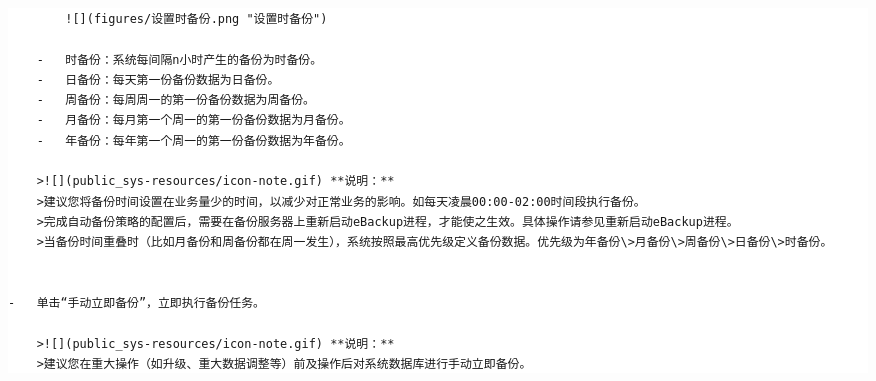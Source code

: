             ![](figures/设置时备份.png "设置时备份")

        -   时备份：系统每间隔n小时产生的备份为时备份。
        -   日备份：每天第一份备份数据为日备份。
        -   周备份：每周周一的第一份备份数据为周备份。
        -   月备份：每月第一个周一的第一份备份数据为月备份。
        -   年备份：每年第一个周一的第一份备份数据为年备份。

        >![](public_sys-resources/icon-note.gif) **说明：**   
        >建议您将备份时间设置在业务量少的时间，以减少对正常业务的影响。如每天凌晨00:00-02:00时间段执行备份。  
        >完成自动备份策略的配置后，需要在备份服务器上重新启动eBackup进程，才能使之生效。具体操作请参见重新启动eBackup进程。  
        >当备份时间重叠时（比如月备份和周备份都在周一发生），系统按照最高优先级定义备份数据。优先级为年备份\>月备份\>周备份\>日备份\>时备份。  


    -   单击“手动立即备份”，立即执行备份任务。

        >![](public_sys-resources/icon-note.gif) **说明：**   
        >建议您在重大操作（如升级、重大数据调整等）前及操作后对系统数据库进行手动立即备份。  
